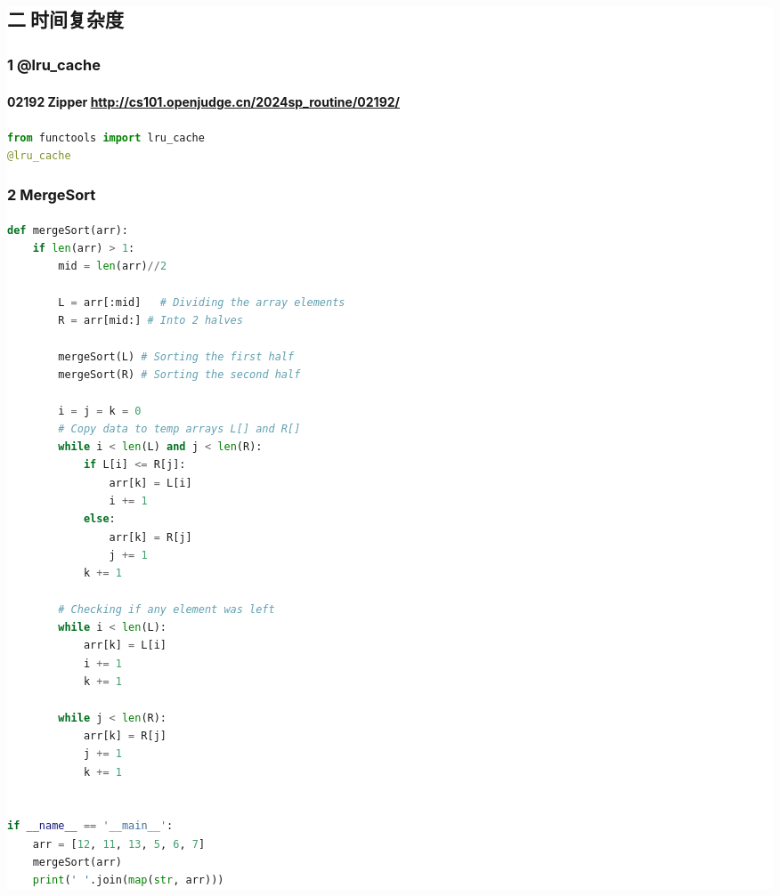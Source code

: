 ## 二 时间复杂度

### 1 @lru_cache

#### 02192 Zipper http://cs101.openjudge.cn/2024sp_routine/02192/

```python
from functools import lru_cache
@lru_cache
```

### 2 MergeSort

```python
def mergeSort(arr):
	if len(arr) > 1:
		mid = len(arr)//2

		L = arr[:mid]	# Dividing the array elements
		R = arr[mid:] # Into 2 halves

		mergeSort(L) # Sorting the first half
		mergeSort(R) # Sorting the second half

		i = j = k = 0
		# Copy data to temp arrays L[] and R[]
		while i < len(L) and j < len(R):
			if L[i] <= R[j]:
				arr[k] = L[i]
				i += 1
			else:
				arr[k] = R[j]
				j += 1
			k += 1

		# Checking if any element was left
		while i < len(L):
			arr[k] = L[i]
			i += 1
			k += 1

		while j < len(R):
			arr[k] = R[j]
			j += 1
			k += 1


if __name__ == '__main__':
	arr = [12, 11, 13, 5, 6, 7]
	mergeSort(arr)
	print(' '.join(map(str, arr)))
```
